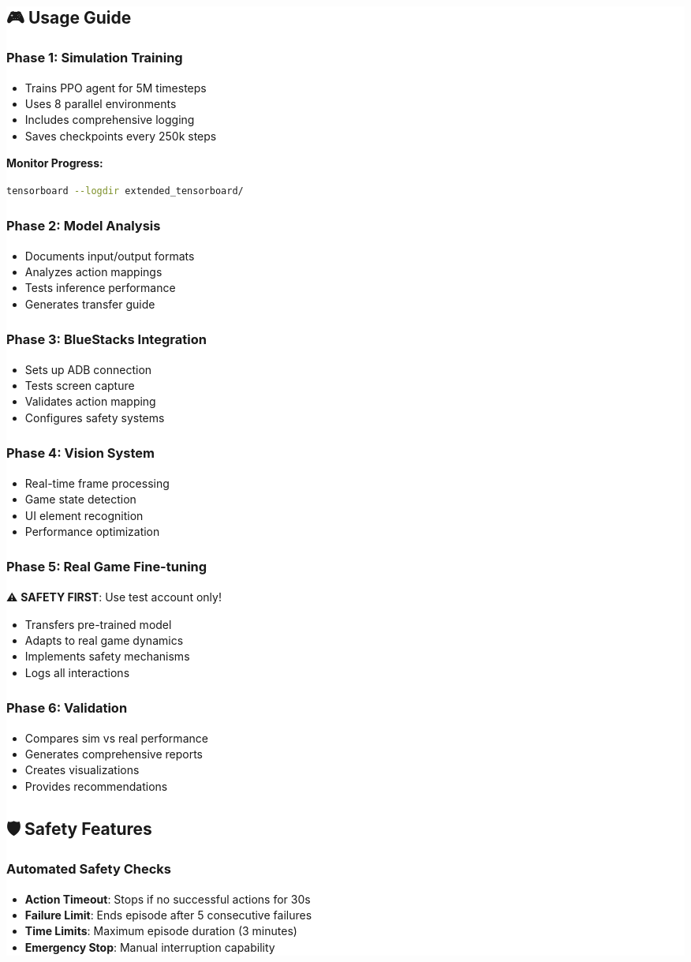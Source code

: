 ## 🎮 Usage Guide

### Phase 1: Simulation Training
- Trains PPO agent for 5M timesteps
- Uses 8 parallel environments
- Includes comprehensive logging
- Saves checkpoints every 250k steps

**Monitor Progress:**
```bash
tensorboard --logdir extended_tensorboard/
```

### Phase 2: Model Analysis
- Documents input/output formats
- Analyzes action mappings
- Tests inference performance
- Generates transfer guide

### Phase 3: BlueStacks Integration
- Sets up ADB connection
- Tests screen capture
- Validates action mapping
- Configures safety systems

### Phase 4: Vision System
- Real-time frame processing
- Game state detection
- UI element recognition
- Performance optimization

### Phase 5: Real Game Fine-tuning
⚠️ **SAFETY FIRST**: Use test account only!

- Transfers pre-trained model
- Adapts to real game dynamics
- Implements safety mechanisms
- Logs all interactions

### Phase 6: Validation
- Compares sim vs real performance
- Generates comprehensive reports
- Creates visualizations
- Provides recommendations

## 🛡️ Safety Features

### Automated Safety Checks
- **Action Timeout**: Stops if no successful actions for 30s
- **Failure Limit**: Ends episode after 5 consecutive failures
- **Time Limits**: Maximum episode duration (3 minutes)
- **Emergency Stop**: Manual interruption capability
